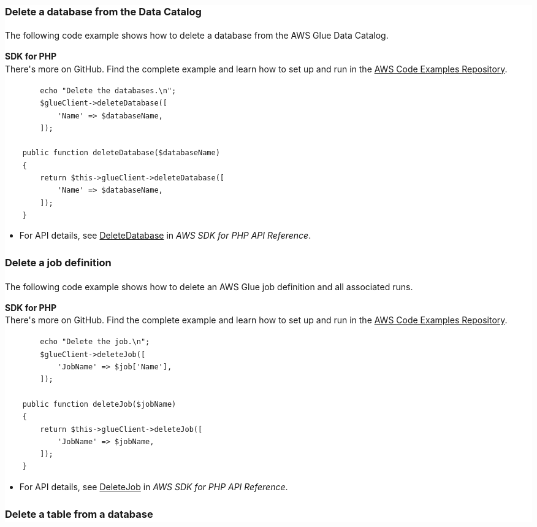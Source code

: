 ### Delete a database from the Data Catalog<a name="glue_DeleteDatabase_php_topic"></a>

The following code example shows how to delete a database from the AWS Glue Data Catalog\.

**SDK for PHP**  
 There's more on GitHub\. Find the complete example and learn how to set up and run in the [AWS Code Examples Repository](https://github.com/awsdocs/aws-doc-sdk-examples/tree/main/php/example_code/glue#code-examples)\. 
  

```
        echo "Delete the databases.\n";
        $glueClient->deleteDatabase([
            'Name' => $databaseName,
        ]);

    public function deleteDatabase($databaseName)
    {
        return $this->glueClient->deleteDatabase([
            'Name' => $databaseName,
        ]);
    }
```
+  For API details, see [DeleteDatabase](https://docs.aws.amazon.com/goto/SdkForPHPV3/glue-2017-03-31/DeleteDatabase) in *AWS SDK for PHP API Reference*\. 

### Delete a job definition<a name="glue_DeleteJob_php_topic"></a>

The following code example shows how to delete an AWS Glue job definition and all associated runs\.

**SDK for PHP**  
 There's more on GitHub\. Find the complete example and learn how to set up and run in the [AWS Code Examples Repository](https://github.com/awsdocs/aws-doc-sdk-examples/tree/main/php/example_code/glue#code-examples)\. 
  

```
        echo "Delete the job.\n";
        $glueClient->deleteJob([
            'JobName' => $job['Name'],
        ]);

    public function deleteJob($jobName)
    {
        return $this->glueClient->deleteJob([
            'JobName' => $jobName,
        ]);
    }
```
+  For API details, see [DeleteJob](https://docs.aws.amazon.com/goto/SdkForPHPV3/glue-2017-03-31/DeleteJob) in *AWS SDK for PHP API Reference*\. 

### Delete a table from a database<a name="glue_DeleteTable_php_topic"></a>
